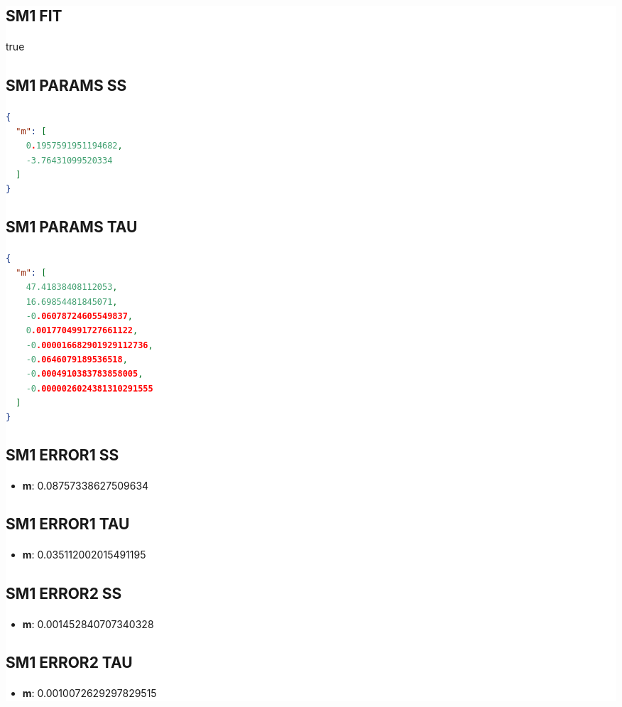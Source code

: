 ```json
```

## SM1 FIT

true

## SM1 PARAMS SS

```json
{
  "m": [
    0.1957591951194682,
    -3.76431099520334
  ]
}
```

## SM1 PARAMS TAU

```json
{
  "m": [
    47.41838408112053,
    16.69854481845071,
    -0.06078724605549837,
    0.0017704991727661122,
    -0.000016682901929112736,
    -0.0646079189536518,
    -0.0004910383783858005,
    -0.0000026024381310291555
  ]
}
```

## SM1 ERROR1 SS

- **m**: 0.08757338627509634

## SM1 ERROR1 TAU

- **m**: 0.035112002015491195

## SM1 ERROR2 SS

- **m**: 0.001452840707340328

## SM1 ERROR2 TAU

- **m**: 0.0010072629297829515
